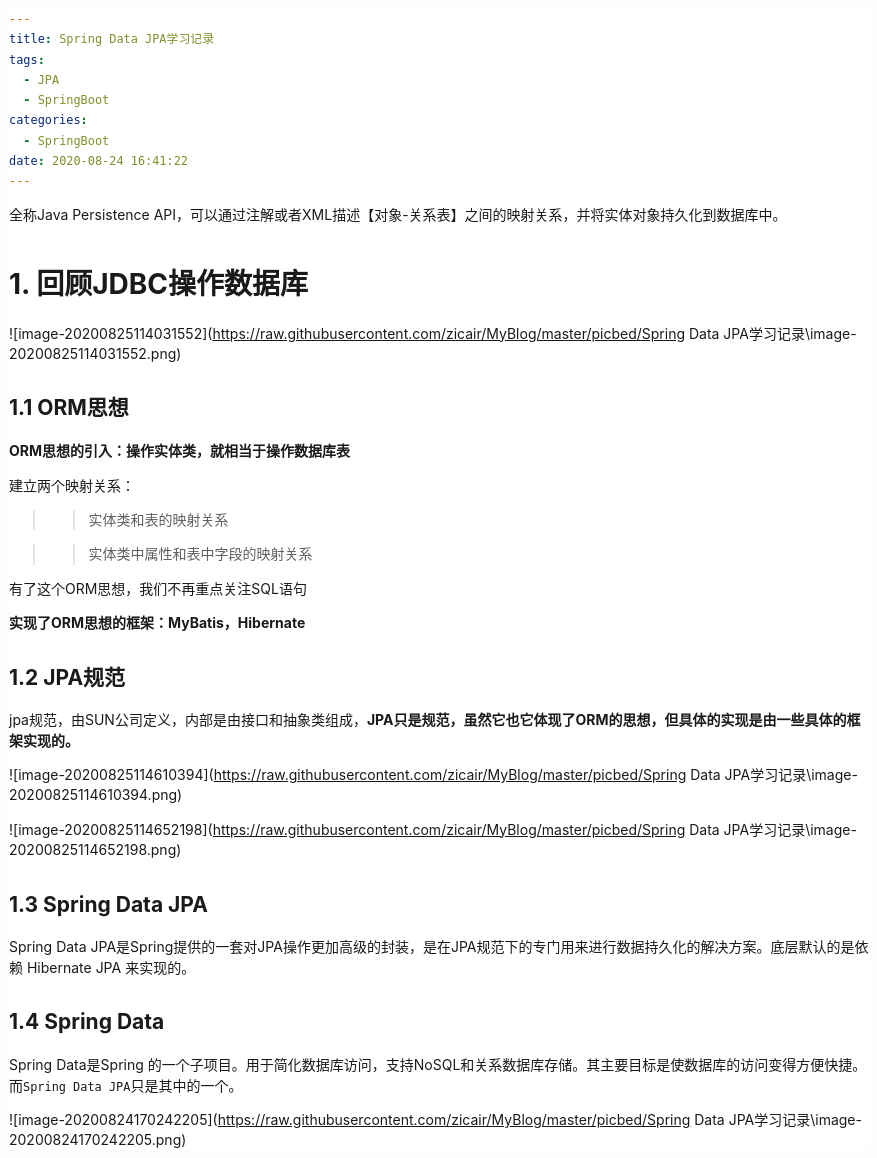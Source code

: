 ```yaml
---
title: Spring Data JPA学习记录
tags:
  - JPA
  - SpringBoot
categories:
  - SpringBoot
date: 2020-08-24 16:41:22
---
```


全称Java Persistence API，可以通过注解或者XML描述【对象-关系表】之间的映射关系，并将实体对象持久化到数据库中。



# 1. 回顾JDBC操作数据库

![image-20200825114031552](https://raw.githubusercontent.com/zicair/MyBlog/master/picbed/Spring Data JPA学习记录\image-20200825114031552.png)

## 1.1 ORM思想

**ORM思想的引入：操作实体类，就相当于操作数据库表**

建立两个映射关系：

>>实体类和表的映射关系

>>实体类中属性和表中字段的映射关系

有了这个ORM思想，我们不再重点关注SQL语句

**实现了ORM思想的框架：MyBatis，Hibernate**

## 1.2 JPA规范

jpa规范，由SUN公司定义，内部是由接口和抽象类组成，**JPA只是规范，虽然它也它体现了ORM的思想，但具体的实现是由一些具体的框架实现的。**

![image-20200825114610394](https://raw.githubusercontent.com/zicair/MyBlog/master/picbed/Spring Data JPA学习记录\image-20200825114610394.png)

![image-20200825114652198](https://raw.githubusercontent.com/zicair/MyBlog/master/picbed/Spring Data JPA学习记录\image-20200825114652198.png)

## 1.3 Spring Data JPA

Spring Data JPA是Spring提供的一套对JPA操作更加高级的封装，是在JPA规范下的专门用来进行数据持久化的解决方案。底层默认的是依赖 Hibernate JPA 来实现的。

## 1.4 Spring Data

Spring Data是Spring 的一个子项目。用于简化数据库访问，支持NoSQL和关系数据库存储。其主要目标是使数据库的访问变得方便快捷。而`Spring Data JPA`只是其中的一个。

![image-20200824170242205](https://raw.githubusercontent.com/zicair/MyBlog/master/picbed/Spring Data JPA学习记录\image-20200824170242205.png)

